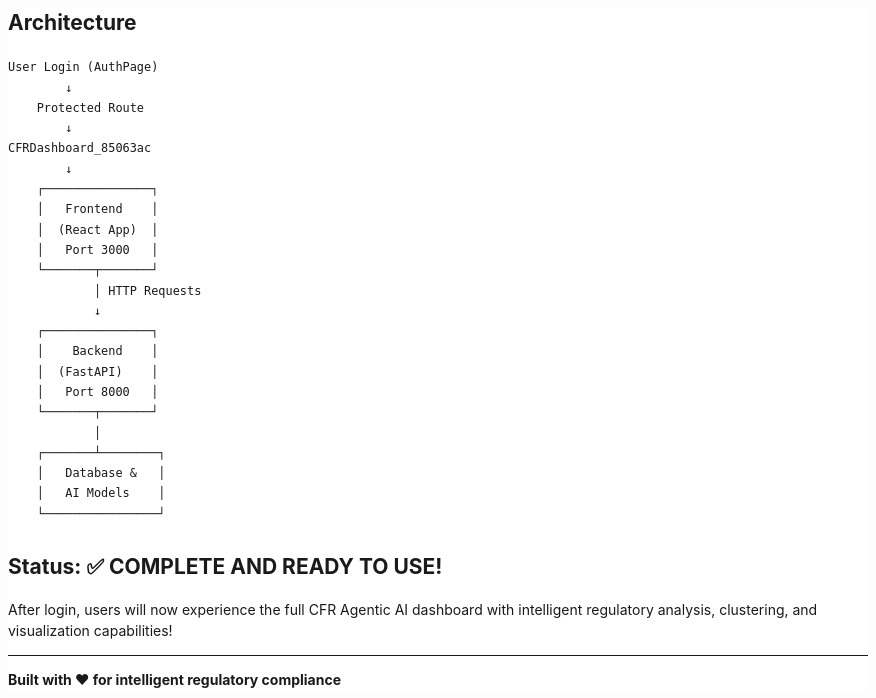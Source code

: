 ## Architecture

```
User Login (AuthPage)
        ↓
    Protected Route
        ↓
CFRDashboard_85063ac
        ↓
    ┌───────────────┐
    │   Frontend    │
    │  (React App)  │
    │   Port 3000   │
    └───────┬───────┘
            │ HTTP Requests
            ↓
    ┌───────────────┐
    │    Backend    │
    │  (FastAPI)    │
    │   Port 8000   │
    └───────┬───────┘
            │
    ┌───────┴────────┐
    │   Database &   │
    │   AI Models    │
    └────────────────┘
```

## Status: ✅ **COMPLETE AND READY TO USE!**

After login, users will now experience the full CFR Agentic AI dashboard with intelligent regulatory analysis, clustering, and visualization capabilities!

---

**Built with ❤️ for intelligent regulatory compliance**
